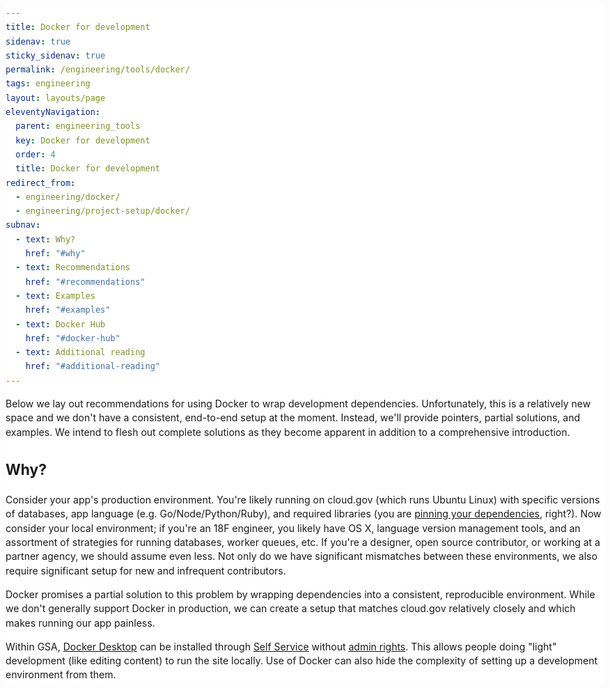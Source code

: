 ```yaml
---
title: Docker for development
sidenav: true
sticky_sidenav: true
permalink: /engineering/tools/docker/
tags: engineering
layout: layouts/page
eleventyNavigation: 
  parent: engineering_tools
  key: Docker for development
  order: 4
  title: Docker for development
redirect_from:
  - engineering/docker/
  - engineering/project-setup/docker/
subnav:
  - text: Why?
    href: "#why"
  - text: Recommendations
    href: "#recommendations"
  - text: Examples
    href: "#examples"
  - text: Docker Hub
    href: "#docker-hub"
  - text: Additional reading
    href: "#additional-reading"
---
```


Below we lay out recommendations for using Docker to wrap development dependencies. Unfortunately, this is a relatively new space and we don't have a consistent, end-to-end setup at the moment. Instead, we'll provide pointers, partial solutions, and examples. We intend to flesh out complete solutions as they become apparent in addition to a comprehensive introduction.

## Why?

Consider your app's production environment. You're likely running on cloud.gov (which runs Ubuntu Linux) with specific versions of databases, app language (e.g. Go/Node/Python/Ruby), and required libraries (you are [pinning your dependencies](https://pages.18f.gov/before-you-ship/infrastructure/pinning-dependencies/), right?). Now consider your local environment; if you're an 18F engineer, you likely have OS X, language version management tools, and an assortment of strategies for running databases, worker queues, etc. If you're a designer, open source contributor, or working at a partner agency, we should assume even less. Not only do we have significant mismatches between these environments, we also require significant setup for new and infrequent contributors.

Docker promises a partial solution to this problem by wrapping dependencies into a consistent, reproducible environment. While we don't generally support Docker in production, we can create a setup that matches cloud.gov relatively closely and which makes running our app painless.

Within GSA, [Docker Desktop](https://www.docker.com/products/docker-desktop) can be installed through [Self Service](https://handbook.tts.gsa.gov/gsa-internal-tools/#self-service) without [admin rights](https://handbook.tts.gsa.gov/equipment/#admin-rights). This allows people doing "light" development (like editing content) to run the site locally. Use of Docker can also hide the complexity of setting up a development environment from them.
